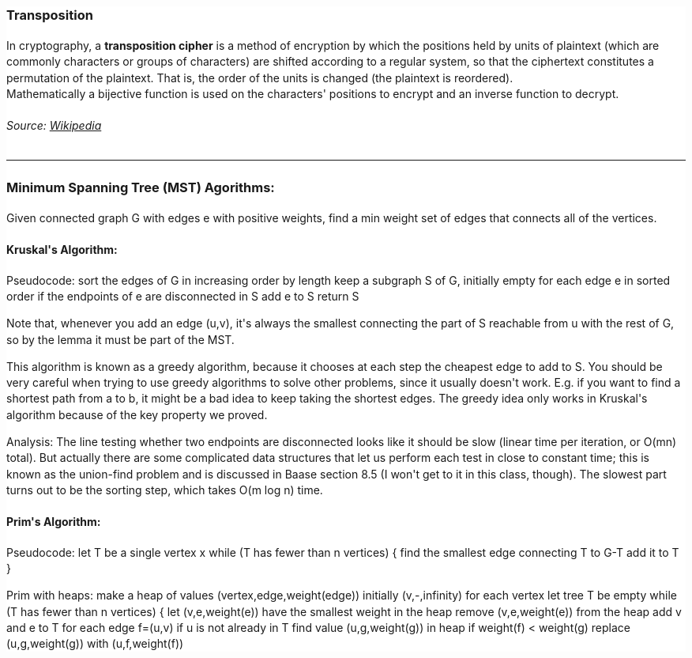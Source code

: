 ### Transposition
In cryptography, a **transposition cipher** is a method of encryption by which the positions held by units of plaintext (which are commonly characters or groups of characters) are shifted according to a regular system, so that the ciphertext constitutes a permutation of the plaintext. That is, the order of the units is changed (the plaintext is reordered).<br> 
Mathematically a bijective function is used on the characters' positions to encrypt and an inverse function to decrypt.
###### Source: [Wikipedia](https://en.wikipedia.org/wiki/Transposition_cipher)


---

### Minimum Spanning Tree (MST) Agorithms: 
Given connected graph G with edges e with positive weights, 
find a min weight set of edges that connects all of 
the vertices.

#### Kruskal's Algorithm:
Pseudocode: 
    sort the edges of G in increasing order by length
    keep a subgraph S of G, initially empty
    for each edge e in sorted order
        if the endpoints of e are disconnected in S
        add e to S
    return S

Note that, whenever you add an edge (u,v), it's always the smallest connecting the part of S reachable from u with the rest of G, so by the lemma it must be part of the MST.

This algorithm is known as a greedy algorithm, because it chooses at each step the cheapest edge to add to S. You should be very careful when trying to use greedy algorithms to solve other problems, since it usually doesn't work. E.g. if you want to find a shortest path from a to b, it might be a bad idea to keep taking the shortest edges. The greedy idea only works in Kruskal's algorithm because of the key property we proved.

Analysis: The line testing whether two endpoints are disconnected looks like it should be slow (linear time per iteration, or O(mn) total). But actually there are some complicated data structures that let us perform each test in close to constant time; this is known as the union-find problem and is discussed in Baase section 8.5 (I won't get to it in this class, though). The slowest part turns out to be the sorting step, which takes O(m log n) time.

#### Prim's Algorithm:
Pseudocode: 
    let T be a single vertex x
    while (T has fewer than n vertices)
    {
        find the smallest edge connecting T to G-T
        add it to T
    }

Prim with heaps:
    make a heap of values (vertex,edge,weight(edge))
        initially (v,-,infinity) for each vertex
        let tree T be empty
    while (T has fewer than n vertices)
    {
        let (v,e,weight(e)) have the smallest weight in the heap
        remove (v,e,weight(e)) from the heap
        add v and e to T
        for each edge f=(u,v)
        if u is not already in T
            find value (u,g,weight(g)) in heap
            if weight(f) < weight(g)
            replace (u,g,weight(g)) with (u,f,weight(f))